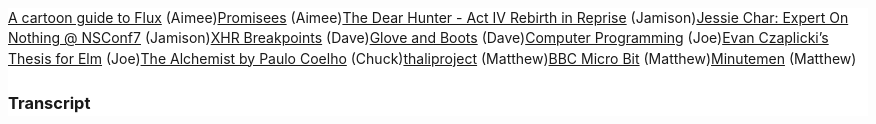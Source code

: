 [A cartoon guide to Flux](https://medium.com/@linclark/a-cartoon-guide-to-flux-6157355ab207) (Aimee)[Promisees](http://bevacqua.github.io/promisees/) (Aimee)[The Dear Hunter - Act IV Rebirth in Reprise](https://en.wikipedia.org/wiki/Act_IV:_Rebirth_in_Reprise) (Jamison)[Jessie Char: Expert On Nothing @ NSConf7](https://vimeo.com/124384526) (Jamison)[XHR Breakpoints](http://devtoolsecrets.com/secret/debugging-xhr-breakpoints.html) (Dave)[Glove and Boots](https://www.youtube.com/user/gloveandboots) (Dave)[Computer Programming](https://en.wikipedia.org/wiki/Computer_programming) (Joe)[Evan Czaplicki’s Thesis for Elm](https://www.seas.harvard.edu/sites/default/files/files/archived/Czaplicki.pdf) (Joe)[The Alchemist by Paulo Coelho](http://www.amazon.com/gp/product/0062315005/ref=as_li_qf_sp_asin_il_tl?ie=UTF8&camp=1789&creative=9325&creativeASIN=0062315005&linkCode=as2&tag=chamaxwoo-20&linkId=FIJF4VK3KW6TFV5P) (Chuck)[thaliproject](https://github.com/thaliproject/) (Matthew)[BBC Micro Bit](http://www.electronicsweekly.com/distribution-world/comment/bbc-micro-bit-raspberry-pis-little-brother-2015-10/) (Matthew)[Minutemen](<https://en.wikipedia.org/wiki/Minutemen_(band)>) (Matthew)

### Transcript
